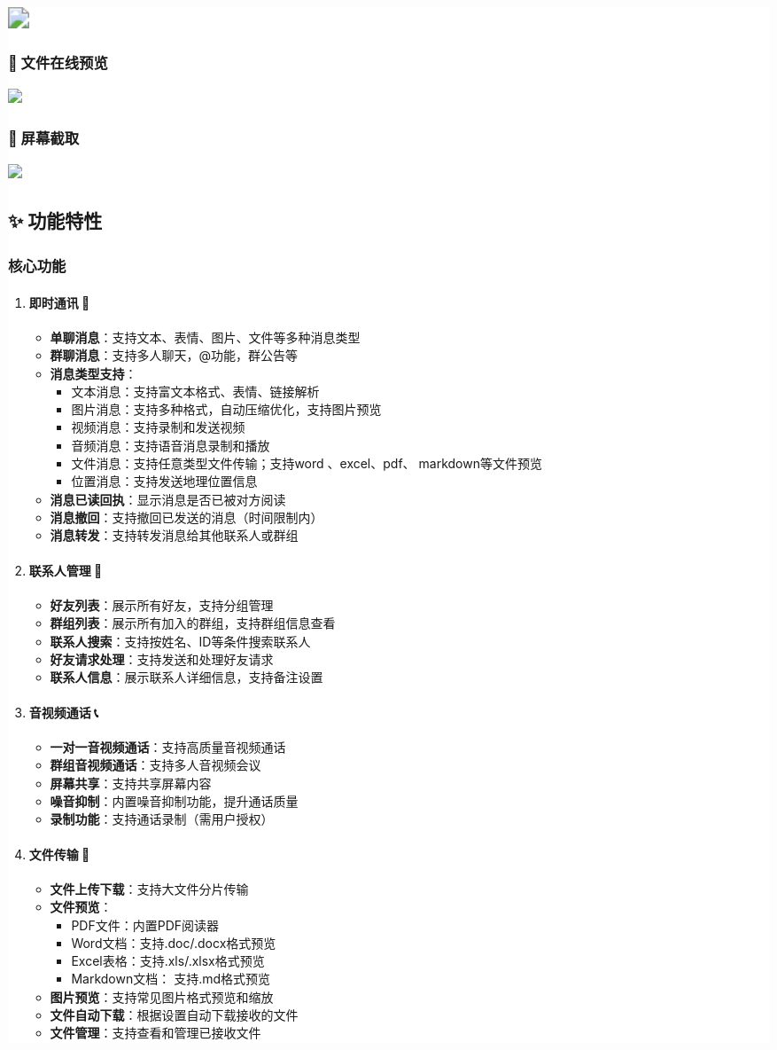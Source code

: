 <img src="picture/language.png" style="zoom:150%;" />



### 📄 文件在线预览

![](picture/preview_file.png)



### 📌 屏幕截取

![](picture/screenshot.png)



## ✨ 功能特性 

### 核心功能

1. #### **即时通讯** 💬

   - **单聊消息**：支持文本、表情、图片、文件等多种消息类型
   - **群聊消息**：支持多人聊天，@功能，群公告等
   - **消息类型支持**：
     - 文本消息：支持富文本格式、表情、链接解析
     - 图片消息：支持多种格式，自动压缩优化，支持图片预览
     - 视频消息：支持录制和发送视频
     - 音频消息：支持语音消息录制和播放
     - 文件消息：支持任意类型文件传输；支持word 、excel、pdf、 markdown等文件预览
     - 位置消息：支持发送地理位置信息
   - **消息已读回执**：显示消息是否已被对方阅读
   - **消息撤回**：支持撤回已发送的消息（时间限制内）
   - **消息转发**：支持转发消息给其他联系人或群组

2. #### **联系人管理** 👥

   - **好友列表**：展示所有好友，支持分组管理
   - **群组列表**：展示所有加入的群组，支持群组信息查看
   - **联系人搜索**：支持按姓名、ID等条件搜索联系人
   - **好友请求处理**：支持发送和处理好友请求
   - **联系人信息**：展示联系人详细信息，支持备注设置

3. #### **音视频通话** 📞

   - **一对一音视频通话**：支持高质量音视频通话
   - **群组音视频通话**：支持多人音视频会议
   - **屏幕共享**：支持共享屏幕内容
   - **噪音抑制**：内置噪音抑制功能，提升通话质量
   - **录制功能**：支持通话录制（需用户授权）

4. #### **文件传输** 📁

   - **文件上传下载**：支持大文件分片传输
   - **文件预览**：
     - PDF文件：内置PDF阅读器
     - Word文档：支持.doc/.docx格式预览
     - Excel表格：支持.xls/.xlsx格式预览
     - Markdown文档： 支持.md格式预览
   - **图片预览**：支持常见图片格式预览和缩放
   - **文件自动下载**：根据设置自动下载接收的文件
   - **文件管理**：支持查看和管理已接收文件
